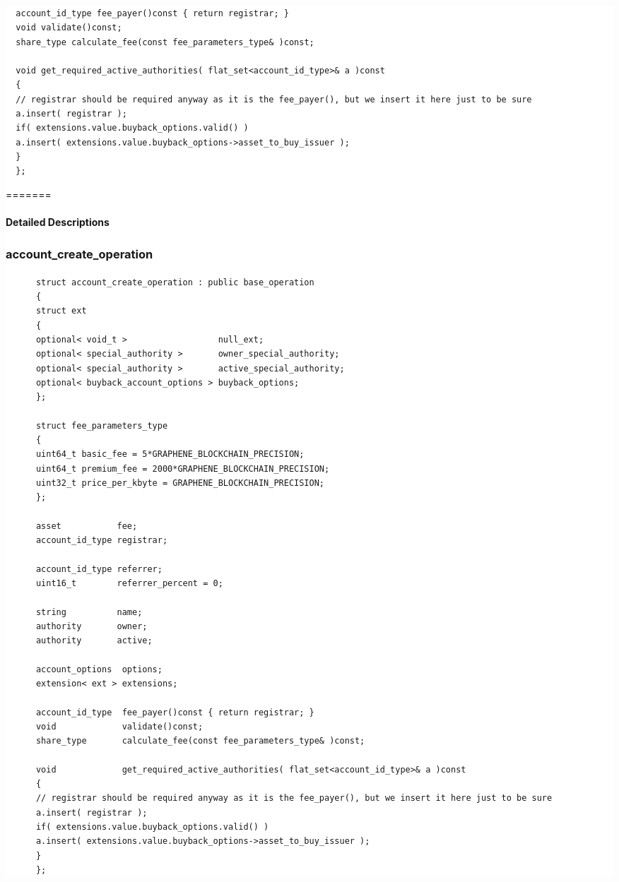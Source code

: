 	  account_id_type fee_payer()const { return registrar; }
	  void validate()const;
	  share_type calculate_fee(const fee_parameters_type& )const;

	  void get_required_active_authorities( flat_set<account_id_type>& a )const
	  {
	  // registrar should be required anyway as it is the fee_payer(), but we insert it here just to be sure
	  a.insert( registrar );
	  if( extensions.value.buyback_options.valid() )
	  a.insert( extensions.value.buyback_options->asset_to_buy_issuer );
	  }
	  };

=======
#### Detailed Descriptions

### account_create_operation

		  struct account_create_operation : public base_operation
		  {
		  struct ext
		  {
		  optional< void_t >                  null_ext;
		  optional< special_authority >       owner_special_authority;
		  optional< special_authority >       active_special_authority;
		  optional< buyback_account_options > buyback_options;
		  };
		 
		  struct fee_parameters_type
		  {
		  uint64_t basic_fee = 5*GRAPHENE_BLOCKCHAIN_PRECISION; 
		  uint64_t premium_fee = 2000*GRAPHENE_BLOCKCHAIN_PRECISION; 
		  uint32_t price_per_kbyte = GRAPHENE_BLOCKCHAIN_PRECISION;
		  }; 

		  asset           fee;
		  account_id_type registrar;
		 
		  account_id_type referrer;
		  uint16_t        referrer_percent = 0;
		 
		  string          name;
		  authority       owner;
		  authority       active;
		 
		  account_options  options;
		  extension< ext > extensions;
		 
		  account_id_type  fee_payer()const { return registrar; }
		  void             validate()const;
		  share_type       calculate_fee(const fee_parameters_type& )const;
		 
		  void             get_required_active_authorities( flat_set<account_id_type>& a )const
		  {
		  // registrar should be required anyway as it is the fee_payer(), but we insert it here just to be sure
		  a.insert( registrar );
		  if( extensions.value.buyback_options.valid() )
		  a.insert( extensions.value.buyback_options->asset_to_buy_issuer );
		  }
		  };
